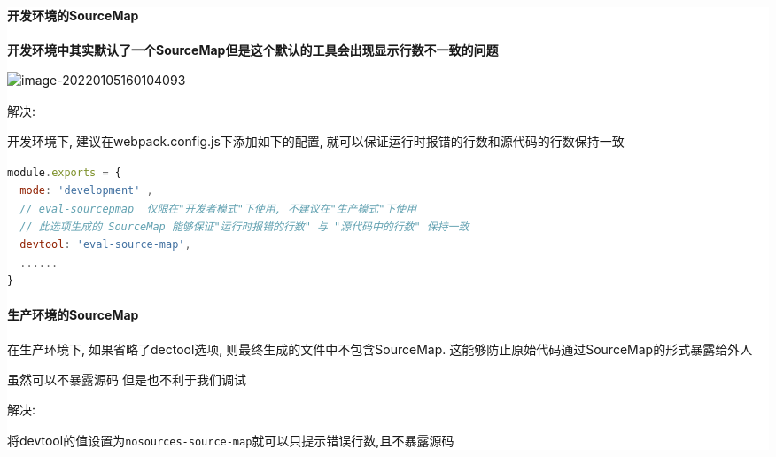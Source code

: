 

#### 开发环境的SourceMap

**开发环境中其实默认了一个SourceMap但是这个默认的工具会出现显示行数不一致的问题**

![image-20220105160104093](https://tva1.sinaimg.cn/large/008i3skNly1gy2ut8016xj31m00u0djh.jpg)



解决:

开发环境下, 建议在webpack.config.js下添加如下的配置, 就可以保证运行时报错的行数和源代码的行数保持一致

```js
module.exports = {
  mode: 'development' ,
  // eval-sourcepmap  仅限在"开发者模式"下使用, 不建议在"生产模式"下使用
  // 此选项生成的 SourceMap 能够保证"运行时报错的行数" 与 "源代码中的行数" 保持一致
  devtool: 'eval-source-map',
  ......
}
```



#### 生产环境的SourceMap

在生产环境下, 如果省略了dectool选项,  则最终生成的文件中不包含SourceMap. 这能够防止原始代码通过SourceMap的形式暴露给外人

虽然可以不暴露源码 但是也不利于我们调试

解决:

将devtool的值设置为`nosources-source-map`就可以只提示错误行数,且不暴露源码







































